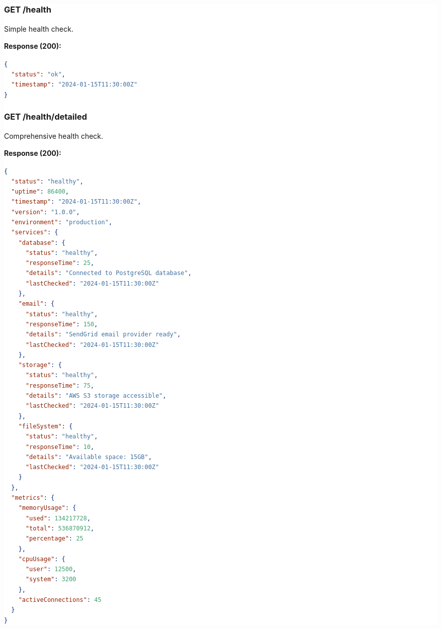 ### GET /health
Simple health check.

**Response (200):**
```json
{
  "status": "ok",
  "timestamp": "2024-01-15T11:30:00Z"
}
```

### GET /health/detailed
Comprehensive health check.

**Response (200):**
```json
{
  "status": "healthy",
  "uptime": 86400,
  "timestamp": "2024-01-15T11:30:00Z",
  "version": "1.0.0",
  "environment": "production",
  "services": {
    "database": {
      "status": "healthy",
      "responseTime": 25,
      "details": "Connected to PostgreSQL database",
      "lastChecked": "2024-01-15T11:30:00Z"
    },
    "email": {
      "status": "healthy",
      "responseTime": 150,
      "details": "SendGrid email provider ready",
      "lastChecked": "2024-01-15T11:30:00Z"
    },
    "storage": {
      "status": "healthy",
      "responseTime": 75,
      "details": "AWS S3 storage accessible",
      "lastChecked": "2024-01-15T11:30:00Z"
    },
    "fileSystem": {
      "status": "healthy",
      "responseTime": 10,
      "details": "Available space: 15GB",
      "lastChecked": "2024-01-15T11:30:00Z"
    }
  },
  "metrics": {
    "memoryUsage": {
      "used": 134217728,
      "total": 536870912,
      "percentage": 25
    },
    "cpuUsage": {
      "user": 12500,
      "system": 3200
    },
    "activeConnections": 45
  }
}
```
